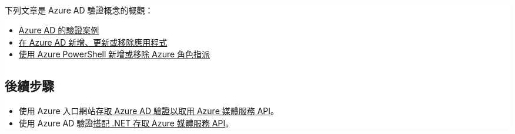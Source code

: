 下列文章是 Azure AD 驗證概念的概觀： 

- [Azure AD 的驗證案例](../../active-directory/develop/authentication-vs-authorization.md)
- [在 Azure AD 新增、更新或移除應用程式](../../active-directory/develop/quickstart-register-app.md)
- [使用 Azure PowerShell 新增或移除 Azure 角色指派](../../role-based-access-control/role-assignments-powershell.md)

## <a name="next-steps"></a>後續步驟

* 使用 Azure 入口網站[存取 Azure AD 驗證以取用 Azure 媒體服務 API](media-services-portal-get-started-with-aad.md)。
* 使用 Azure AD 驗證[搭配 .NET 存取 Azure 媒體服務 API](media-services-dotnet-get-started-with-aad.md)。
